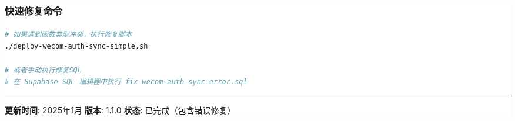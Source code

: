 ### 快速修复命令
```bash
# 如果遇到函数类型冲突，执行修复脚本
./deploy-wecom-auth-sync-simple.sh

# 或者手动执行修复SQL
# 在 Supabase SQL 编辑器中执行 fix-wecom-auth-sync-error.sql
```

---

**更新时间**: 2025年1月
**版本**: 1.1.0
**状态**: 已完成（包含错误修复）
